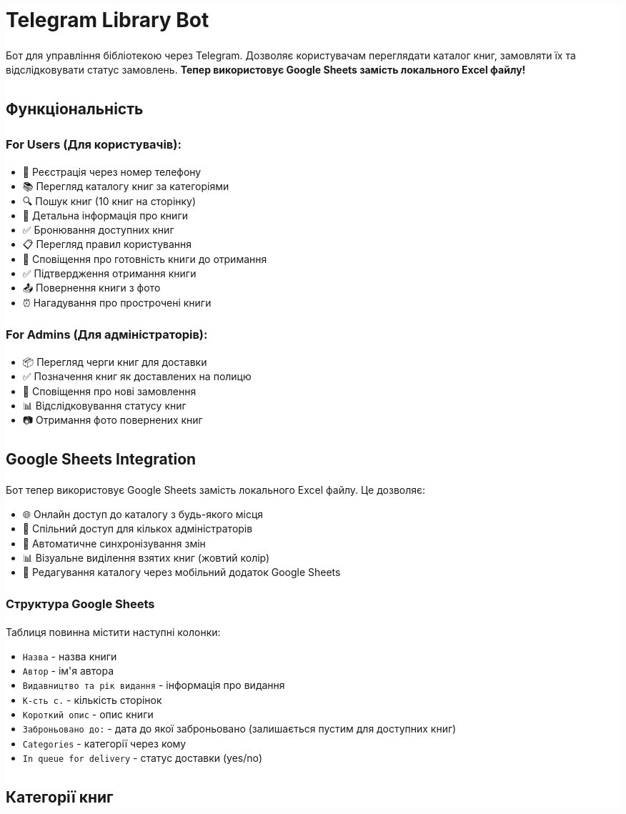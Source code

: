 # Telegram Library Bot

Бот для управління бібліотекою через Telegram. Дозволяє користувачам переглядати каталог книг, замовляти їх та відслідковувати статус замовлень. **Тепер використовує Google Sheets замість локального Excel файлу!**

## Функціональність

### For Users (Для користувачів):
- 📱 Реєстрація через номер телефону
- 📚 Перегляд каталогу книг за категоріями
- 🔍 Пошук книг (10 книг на сторінку)
- 📖 Детальна інформація про книги
- ✅ Бронювання доступних книг
- 📋 Перегляд правил користування
- 🔔 Сповіщення про готовність книги до отримання
- ✅ Підтвердження отримання книги
- 📤 Повернення книги з фото
- ⏰ Нагадування про прострочені книги

### For Admins (Для адміністраторів):
- 📦 Перегляд черги книг для доставки
- ✅ Позначення книг як доставлених на полицю
- 🔔 Сповіщення про нові замовлення
- 📊 Відслідковування статусу книг
- 📷 Отримання фото повернених книг

## Google Sheets Integration

Бот тепер використовує Google Sheets замість локального Excel файлу. Це дозволяє:
- 🌐 Онлайн доступ до каталогу з будь-якого місця
- 👥 Спільний доступ для кількох адміністраторів
- 🔄 Автоматичне синхронізування змін
- 📊 Візуальне виділення взятих книг (жовтий колір)
- 📱 Редагування каталогу через мобільний додаток Google Sheets

### Структура Google Sheets

Таблиця повинна містити наступні колонки:
- `Назва` - назва книги
- `Автор` - ім'я автора
- `Видавництво та рік видання` - інформація про видання
- `К-сть с.` - кількість сторінок
- `Короткий опис` - опис книги
- `Заброньовано до:` - дата до якої заброньовано (залишається пустим для доступних книг)
- `Categories` - категорії через кому
- `In queue for delivery` - статус доставки (yes/no)

## Категорії книг
